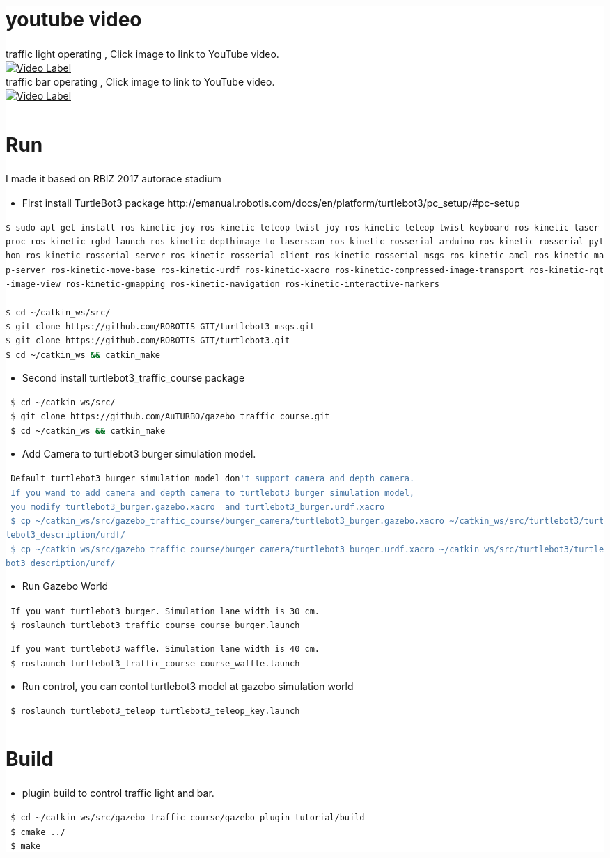 # youtube video
traffic light operating , Click image to link to YouTube video.   
[![Video Label](http://img.youtube.com/vi/h52HkYnf9bk/0.jpg)](https://youtu.be/h52HkYnf9bk?t=0s)  
traffic bar operating , Click image to link to YouTube video.  
[![Video Label](http://img.youtube.com/vi/abc1jvPWbP8/0.jpg)](https://youtu.be/abc1jvPWbP8?t=0s)  

# Run
I made it based on RBIZ 2017 autorace stadium

* First install TurtleBot3 package
http://emanual.robotis.com/docs/en/platform/turtlebot3/pc_setup/#pc-setup

```bash
$ sudo apt-get install ros-kinetic-joy ros-kinetic-teleop-twist-joy ros-kinetic-teleop-twist-keyboard ros-kinetic-laser-proc ros-kinetic-rgbd-launch ros-kinetic-depthimage-to-laserscan ros-kinetic-rosserial-arduino ros-kinetic-rosserial-python ros-kinetic-rosserial-server ros-kinetic-rosserial-client ros-kinetic-rosserial-msgs ros-kinetic-amcl ros-kinetic-map-server ros-kinetic-move-base ros-kinetic-urdf ros-kinetic-xacro ros-kinetic-compressed-image-transport ros-kinetic-rqt-image-view ros-kinetic-gmapping ros-kinetic-navigation ros-kinetic-interactive-markers

$ cd ~/catkin_ws/src/
$ git clone https://github.com/ROBOTIS-GIT/turtlebot3_msgs.git
$ git clone https://github.com/ROBOTIS-GIT/turtlebot3.git
$ cd ~/catkin_ws && catkin_make
```

* Second install turtlebot3_traffic_course package
```bash
 $ cd ~/catkin_ws/src/
 $ git clone https://github.com/AuTURBO/gazebo_traffic_course.git
 $ cd ~/catkin_ws && catkin_make
```
* Add Camera to turtlebot3 burger simulation model. 
```bash
 Default turtlebot3 burger simulation model don't support camera and depth camera.
 If you wand to add camera and depth camera to turtlebot3 burger simulation model, 
 you modify turtlebot3_burger.gazebo.xacro  and turtlebot3_burger.urdf.xacro
 $ cp ~/catkin_ws/src/gazebo_traffic_course/burger_camera/turtlebot3_burger.gazebo.xacro ~/catkin_ws/src/turtlebot3/turtlebot3_description/urdf/
 $ cp ~/catkin_ws/src/gazebo_traffic_course/burger_camera/turtlebot3_burger.urdf.xacro ~/catkin_ws/src/turtlebot3/turtlebot3_description/urdf/
```
* Run Gazebo World
```bash
 If you want turtlebot3 burger. Simulation lane width is 30 cm.  
 $ roslaunch turtlebot3_traffic_course course_burger.launch
```
```bash
 If you want turtlebot3 waffle. Simulation lane width is 40 cm.  
 $ roslaunch turtlebot3_traffic_course course_waffle.launch
```
* Run control, you can contol turtlebot3 model at gazebo simulation world
```bash
 $ roslaunch turtlebot3_teleop turtlebot3_teleop_key.launch
```

# Build

* plugin build to control traffic light and bar.
```bash
 $ cd ~/catkin_ws/src/gazebo_traffic_course/gazebo_plugin_tutorial/build
 $ cmake ../
 $ make
```

